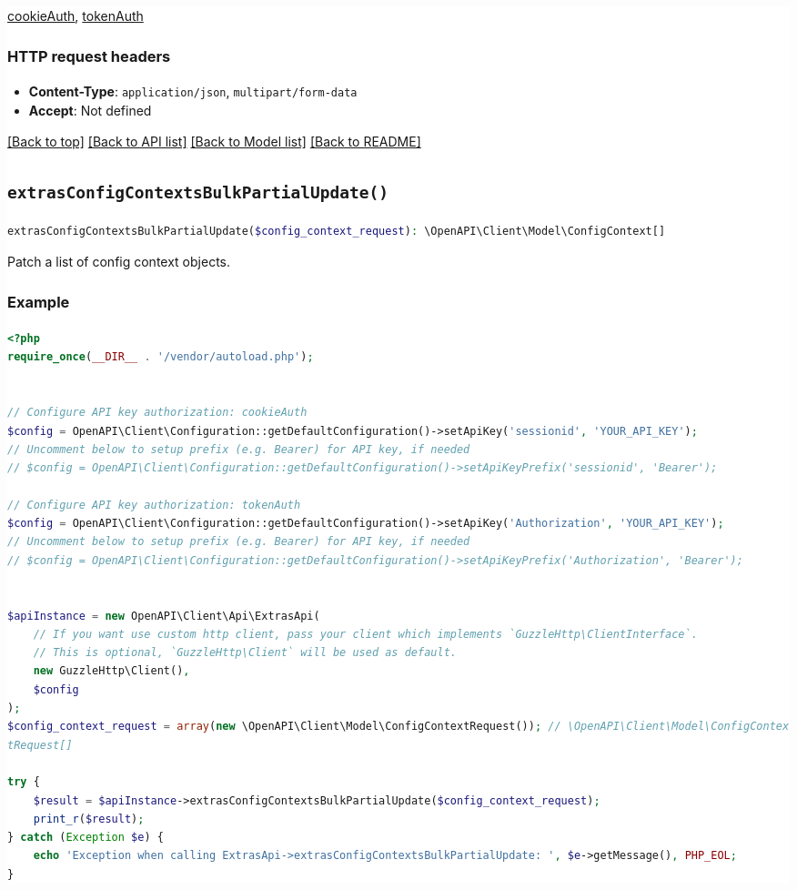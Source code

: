 [cookieAuth](../../README.md#cookieAuth), [tokenAuth](../../README.md#tokenAuth)

### HTTP request headers

- **Content-Type**: `application/json`, `multipart/form-data`
- **Accept**: Not defined

[[Back to top]](#) [[Back to API list]](../../README.md#endpoints)
[[Back to Model list]](../../README.md#models)
[[Back to README]](../../README.md)

## `extrasConfigContextsBulkPartialUpdate()`

```php
extrasConfigContextsBulkPartialUpdate($config_context_request): \OpenAPI\Client\Model\ConfigContext[]
```



Patch a list of config context objects.

### Example

```php
<?php
require_once(__DIR__ . '/vendor/autoload.php');


// Configure API key authorization: cookieAuth
$config = OpenAPI\Client\Configuration::getDefaultConfiguration()->setApiKey('sessionid', 'YOUR_API_KEY');
// Uncomment below to setup prefix (e.g. Bearer) for API key, if needed
// $config = OpenAPI\Client\Configuration::getDefaultConfiguration()->setApiKeyPrefix('sessionid', 'Bearer');

// Configure API key authorization: tokenAuth
$config = OpenAPI\Client\Configuration::getDefaultConfiguration()->setApiKey('Authorization', 'YOUR_API_KEY');
// Uncomment below to setup prefix (e.g. Bearer) for API key, if needed
// $config = OpenAPI\Client\Configuration::getDefaultConfiguration()->setApiKeyPrefix('Authorization', 'Bearer');


$apiInstance = new OpenAPI\Client\Api\ExtrasApi(
    // If you want use custom http client, pass your client which implements `GuzzleHttp\ClientInterface`.
    // This is optional, `GuzzleHttp\Client` will be used as default.
    new GuzzleHttp\Client(),
    $config
);
$config_context_request = array(new \OpenAPI\Client\Model\ConfigContextRequest()); // \OpenAPI\Client\Model\ConfigContextRequest[]

try {
    $result = $apiInstance->extrasConfigContextsBulkPartialUpdate($config_context_request);
    print_r($result);
} catch (Exception $e) {
    echo 'Exception when calling ExtrasApi->extrasConfigContextsBulkPartialUpdate: ', $e->getMessage(), PHP_EOL;
}
```
